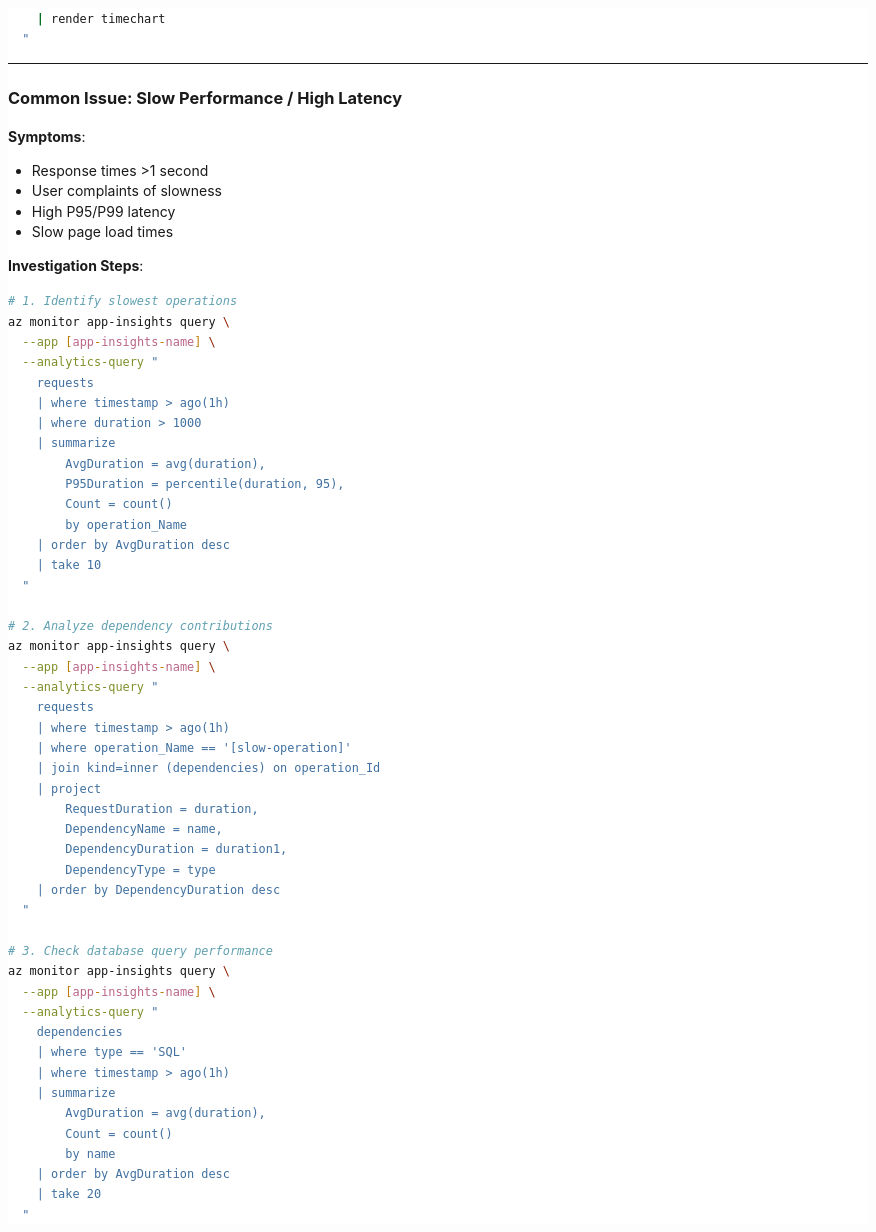 ```bash
    | render timechart
  "
```

---

### Common Issue: Slow Performance / High Latency

**Symptoms**:
- Response times >1 second
- User complaints of slowness
- High P95/P99 latency
- Slow page load times

**Investigation Steps**:

```bash
# 1. Identify slowest operations
az monitor app-insights query \
  --app [app-insights-name] \
  --analytics-query "
    requests
    | where timestamp > ago(1h)
    | where duration > 1000
    | summarize
        AvgDuration = avg(duration),
        P95Duration = percentile(duration, 95),
        Count = count()
        by operation_Name
    | order by AvgDuration desc
    | take 10
  "

# 2. Analyze dependency contributions
az monitor app-insights query \
  --app [app-insights-name] \
  --analytics-query "
    requests
    | where timestamp > ago(1h)
    | where operation_Name == '[slow-operation]'
    | join kind=inner (dependencies) on operation_Id
    | project
        RequestDuration = duration,
        DependencyName = name,
        DependencyDuration = duration1,
        DependencyType = type
    | order by DependencyDuration desc
  "

# 3. Check database query performance
az monitor app-insights query \
  --app [app-insights-name] \
  --analytics-query "
    dependencies
    | where type == 'SQL'
    | where timestamp > ago(1h)
    | summarize
        AvgDuration = avg(duration),
        Count = count()
        by name
    | order by AvgDuration desc
    | take 20
  "

```